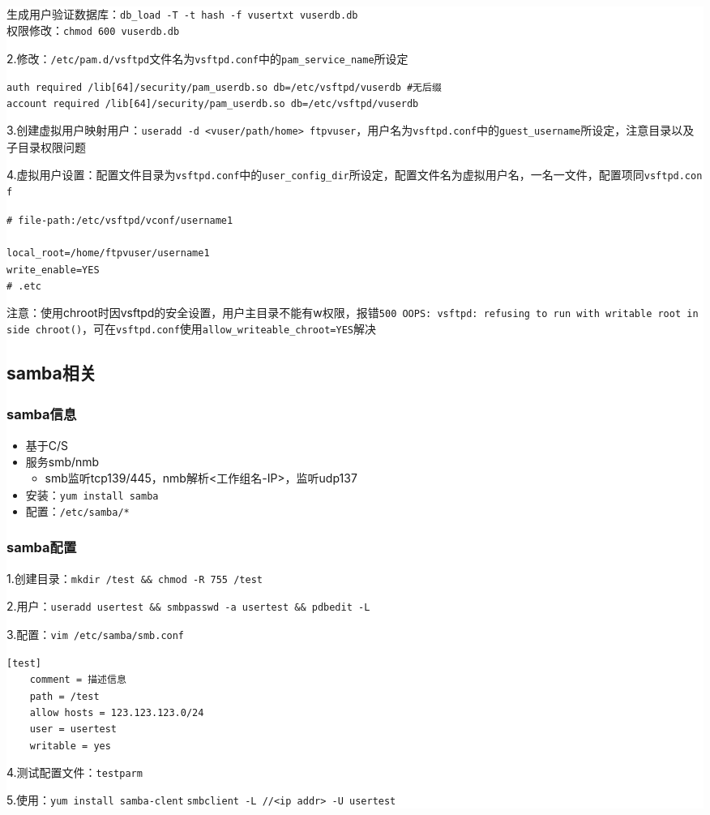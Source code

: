生成用户验证数据库：`db_load -T -t hash -f vusertxt vuserdb.db`  
权限修改：`chmod 600 vuserdb.db`

2.修改：`/etc/pam.d/vsftpd`文件名为`vsftpd.conf`中的`pam_service_name`所设定

```ftp
auth required /lib[64]/security/pam_userdb.so db=/etc/vsftpd/vuserdb #无后缀
account required /lib[64]/security/pam_userdb.so db=/etc/vsftpd/vuserdb
```

3.创建虚拟用户映射用户：`useradd -d <vuser/path/home> ftpvuser`，用户名为`vsftpd.conf`中的`guest_username`所设定，注意目录以及子目录权限问题

4.虚拟用户设置：配置文件目录为`vsftpd.conf`中的`user_config_dir`所设定，配置文件名为虚拟用户名，一名一文件，配置项同`vsftpd.conf`

```ftp
# file-path:/etc/vsftpd/vconf/username1

local_root=/home/ftpvuser/username1
write_enable=YES
# .etc
```

注意：使用chroot时因vsftpd的安全设置，用户主目录不能有w权限，报错`500 OOPS: vsftpd: refusing to run with writable root inside chroot()`，可在`vsftpd.conf`使用`allow_writeable_chroot=YES`解决

## samba相关

### samba信息

- 基于C/S
- 服务smb/nmb
    - smb监听tcp139/445，nmb解析<工作组名-IP>，监听udp137
- 安装：`yum install samba`
- 配置：`/etc/samba/*`

### samba配置

1.创建目录：`mkdir /test && chmod -R 755 /test`

2.用户：`useradd usertest && smbpasswd -a usertest && pdbedit -L`

3.配置：`vim /etc/samba/smb.conf`

```samba
[test]
    comment = 描述信息
    path = /test
    allow hosts = 123.123.123.0/24
    user = usertest
    writable = yes
```

4.测试配置文件：`testparm`

5.使用：`yum install samba-clent` `smbclient -L //<ip addr> -U usertest`


[info]: # ({"title":"常用应用的笔记", "create":"2018-05-16 15:02:26", "modify":"2018-08-22 18:41:26", "category":"笔记", "tag_list":["config", "配置文件", "应用软件"], "info_list":[]})
[preview]: # (end preview)
